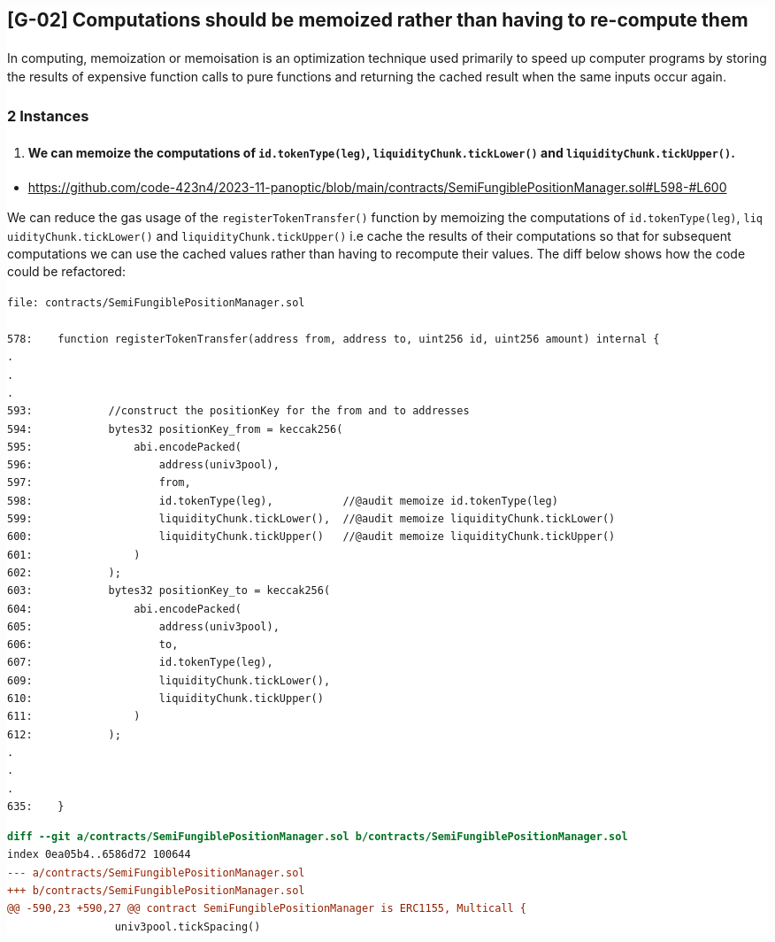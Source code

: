 
## [G-02] Computations should be memoized rather than having to re-compute them
In computing, memoization or memoisation is an optimization technique used primarily to speed up computer programs by storing the results of expensive function calls to pure functions and returning the cached result when the same inputs occur again.

### 2 Instances
1. #### We can memoize the computations of `id.tokenType(leg)`, `liquidityChunk.tickLower()` and `liquidityChunk.tickUpper()`.
- https://github.com/code-423n4/2023-11-panoptic/blob/main/contracts/SemiFungiblePositionManager.sol#L598-#L600

We can reduce the gas usage of the `registerTokenTransfer()` function by memoizing the computations of `id.tokenType(leg)`, `liquidityChunk.tickLower()` and `liquidityChunk.tickUpper()` i.e cache the results of their computations so that for subsequent computations we can use the cached values rather than having to recompute their values. The diff below shows how the code could be refactored:

```solidity
file: contracts/SemiFungiblePositionManager.sol

578:    function registerTokenTransfer(address from, address to, uint256 id, uint256 amount) internal {
.
.
.
593:            //construct the positionKey for the from and to addresses
594:            bytes32 positionKey_from = keccak256(
595:                abi.encodePacked(
596:                    address(univ3pool),
597:                    from,
598:                    id.tokenType(leg),           //@audit memoize id.tokenType(leg)
599:                    liquidityChunk.tickLower(),  //@audit memoize liquidityChunk.tickLower()
600:                    liquidityChunk.tickUpper()   //@audit memoize liquidityChunk.tickUpper()
601:                )
602:            );
603:            bytes32 positionKey_to = keccak256(
604:                abi.encodePacked(
605:                    address(univ3pool),
606:                    to,
607:                    id.tokenType(leg),
609:                    liquidityChunk.tickLower(),
610:                    liquidityChunk.tickUpper()
611:                )
612:            );
.
.
.
635:    }
```

```diff
diff --git a/contracts/SemiFungiblePositionManager.sol b/contracts/SemiFungiblePositionManager.sol    
index 0ea05b4..6586d72 100644                                                                         
--- a/contracts/SemiFungiblePositionManager.sol                                                       
+++ b/contracts/SemiFungiblePositionManager.sol                                                       
@@ -590,23 +590,27 @@ contract SemiFungiblePositionManager is ERC1155, Multicall {                    
                 univ3pool.tickSpacing()                                                              
```